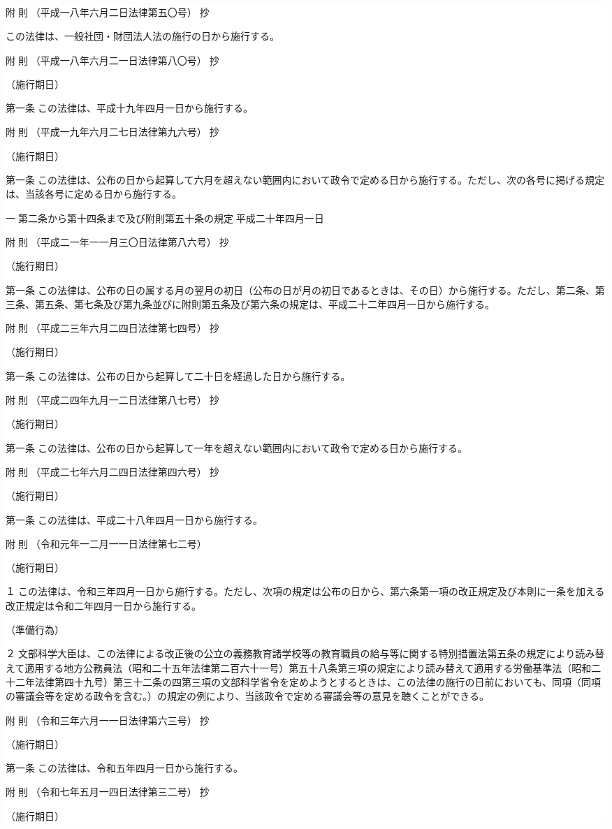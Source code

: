 附 則 （平成一八年六月二日法律第五〇号） 抄

この法律は、一般社団・財団法人法の施行の日から施行する。

附 則 （平成一八年六月二一日法律第八〇号） 抄

（施行期日）

第一条 この法律は、平成十九年四月一日から施行する。

附 則 （平成一九年六月二七日法律第九六号） 抄

（施行期日）

第一条 この法律は、公布の日から起算して六月を超えない範囲内において政令で定める日から施行する。ただし、次の各号に掲げる規定は、当該各号に定める日から施行する。

一 第二条から第十四条まで及び附則第五十条の規定 平成二十年四月一日

附 則 （平成二一年一一月三〇日法律第八六号） 抄

（施行期日）

第一条 この法律は、公布の日の属する月の翌月の初日（公布の日が月の初日であるときは、その日）から施行する。ただし、第二条、第三条、第五条、第七条及び第九条並びに附則第五条及び第六条の規定は、平成二十二年四月一日から施行する。

附 則 （平成二三年六月二四日法律第七四号） 抄

（施行期日）

第一条 この法律は、公布の日から起算して二十日を経過した日から施行する。

附 則 （平成二四年九月一二日法律第八七号） 抄

（施行期日）

第一条 この法律は、公布の日から起算して一年を超えない範囲内において政令で定める日から施行する。

附 則 （平成二七年六月二四日法律第四六号） 抄

（施行期日）

第一条 この法律は、平成二十八年四月一日から施行する。

附 則 （令和元年一二月一一日法律第七二号）

（施行期日）

１ この法律は、令和三年四月一日から施行する。ただし、次項の規定は公布の日から、第六条第一項の改正規定及び本則に一条を加える改正規定は令和二年四月一日から施行する。

（準備行為）

２ 文部科学大臣は、この法律による改正後の公立の義務教育諸学校等の教育職員の給与等に関する特別措置法第五条の規定により読み替えて適用する地方公務員法（昭和二十五年法律第二百六十一号）第五十八条第三項の規定により読み替えて適用する労働基準法（昭和二十二年法律第四十九号）第三十二条の四第三項の文部科学省令を定めようとするときは、この法律の施行の日前においても、同項（同項の審議会等を定める政令を含む。）の規定の例により、当該政令で定める審議会等の意見を聴くことができる。

附 則 （令和三年六月一一日法律第六三号） 抄

（施行期日）

第一条 この法律は、令和五年四月一日から施行する。

附 則 （令和七年五月一四日法律第三二号） 抄

（施行期日）
